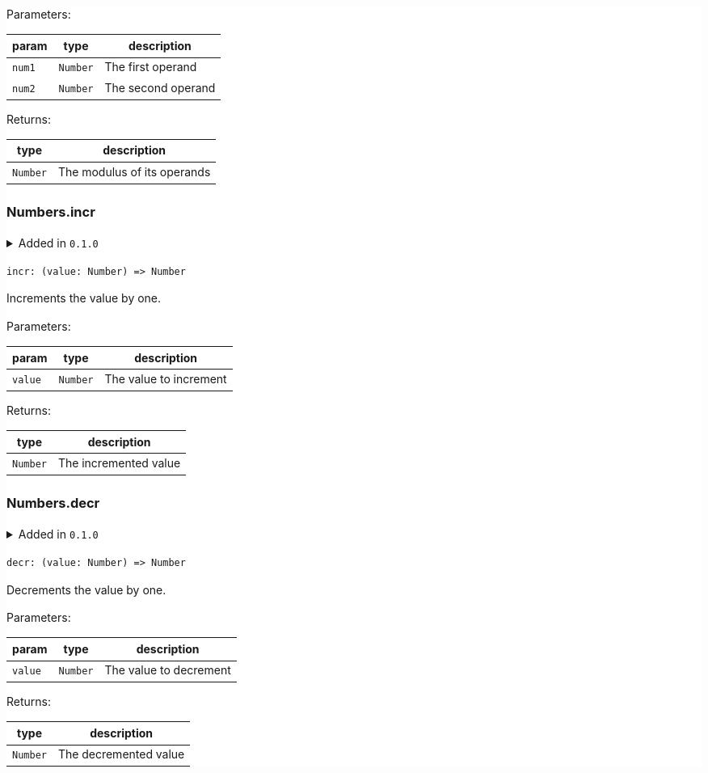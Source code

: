 Parameters:

| param  | type     | description        |
| ------ | -------- | ------------------ |
| `num1` | `Number` | The first operand  |
| `num2` | `Number` | The second operand |

Returns:

| type     | description                 |
| -------- | --------------------------- |
| `Number` | The modulus of its operands |

### Numbers.**incr**

<details disabled><summary tabindex="-1">Added in <code>0.1.0</code></summary></details>

```grain
incr: (value: Number) => Number
```

Increments the value by one.

Parameters:

| param   | type     | description            |
| ------- | -------- | ---------------------- |
| `value` | `Number` | The value to increment |

Returns:

| type     | description           |
| -------- | --------------------- |
| `Number` | The incremented value |

### Numbers.**decr**

<details disabled><summary tabindex="-1">Added in <code>0.1.0</code></summary></details>

```grain
decr: (value: Number) => Number
```

Decrements the value by one.

Parameters:

| param   | type     | description            |
| ------- | -------- | ---------------------- |
| `value` | `Number` | The value to decrement |

Returns:

| type     | description           |
| -------- | --------------------- |
| `Number` | The decremented value |
